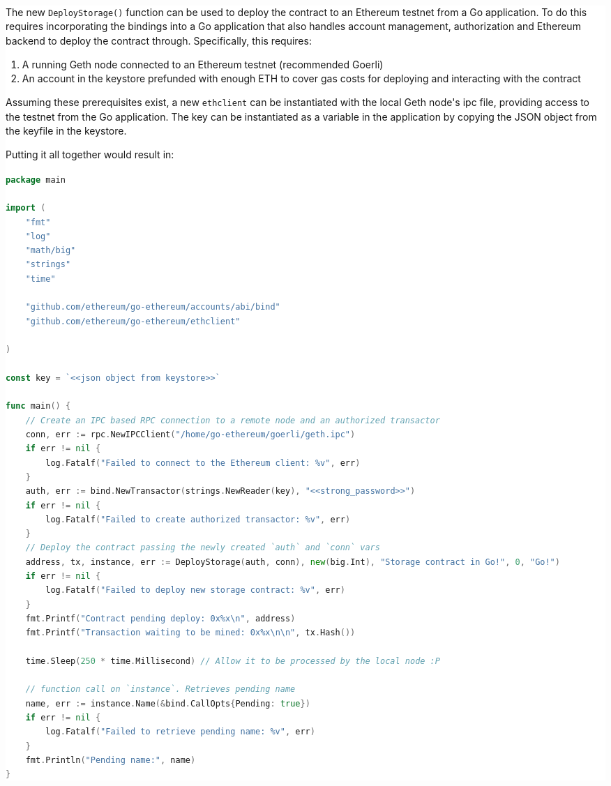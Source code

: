 The new `DeployStorage()` function can be used to deploy the contract to an Ethereum testnet from a Go application. To do this
requires incorporating the bindings into a Go application that also handles account management, authorization and Ethereum backend
to deploy the contract through. Specifically, this requires:

1. A running Geth node connected to an Ethereum testnet (recommended Goerli)
2. An account in the keystore prefunded with enough ETH to cover gas costs for deploying and interacting with the contract

Assuming these prerequisites exist, a new `ethclient` can be instantiated with the local Geth node's ipc file, providing 
access to the testnet from the Go application. The key can be instantiated as a variable in the application by copying the
JSON object from the keyfile in the keystore.

Putting it all together would result in:

```go
package main

import (
	"fmt"
	"log"
	"math/big"
	"strings"
	"time"

	"github.com/ethereum/go-ethereum/accounts/abi/bind"
	"github.com/ethereum/go-ethereum/ethclient"

)

const key = `<<json object from keystore>>`

func main() {
	// Create an IPC based RPC connection to a remote node and an authorized transactor
	conn, err := rpc.NewIPCClient("/home/go-ethereum/goerli/geth.ipc")
	if err != nil {
		log.Fatalf("Failed to connect to the Ethereum client: %v", err)
	}
	auth, err := bind.NewTransactor(strings.NewReader(key), "<<strong_password>>")
	if err != nil {
		log.Fatalf("Failed to create authorized transactor: %v", err)
	}
	// Deploy the contract passing the newly created `auth` and `conn` vars
	address, tx, instance, err := DeployStorage(auth, conn), new(big.Int), "Storage contract in Go!", 0, "Go!")
	if err != nil {
		log.Fatalf("Failed to deploy new storage contract: %v", err)
	}
	fmt.Printf("Contract pending deploy: 0x%x\n", address)
	fmt.Printf("Transaction waiting to be mined: 0x%x\n\n", tx.Hash())

	time.Sleep(250 * time.Millisecond) // Allow it to be processed by the local node :P

	// function call on `instance`. Retrieves pending name
	name, err := instance.Name(&bind.CallOpts{Pending: true})
	if err != nil {
		log.Fatalf("Failed to retrieve pending name: %v", err)
	}
	fmt.Println("Pending name:", name)
}
```
